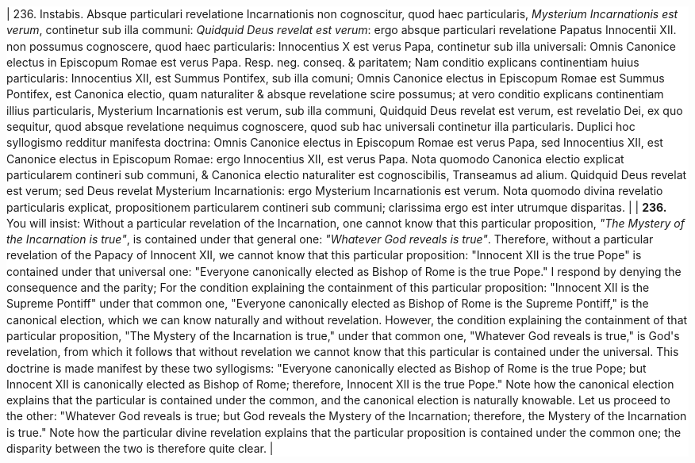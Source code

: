 | 236. Instabis. Absque particulari revelatione Incarnationis non cognoscitur, quod haec particularis, *Mysterium Incarnationis est verum*, continetur sub illa communi: *Quidquid Deus revelat est verum*: ergo absque particulari revelatione Papatus Innocentii XII. non possumus cognoscere, quod haec particularis: Innocentius X est verus Papa, continetur sub illa universali: Omnis Canonice electus in Episcopum Romae est verus Papa. Resp. neg. conseq. & paritatem; Nam conditio explicans continentiam huius particularis: Innocentius XII, est Summus Pontifex, sub illa comuni; Omnis Canonice electus in Episcopum Romae est Summus Pontifex, est Canonica electio, quam naturaliter & absque revelatione scire possumus; at vero conditio explicans continentiam illius particularis, Mysterium Incarnationis est verum, sub illa communi, Quidquid Deus revelat est verum, est revelatio Dei, ex quo sequitur, quod absque revelatione nequimus cognoscere, quod sub hac universali continetur illa particularis. Duplici hoc syllogismo redditur manifesta doctrina: Omnis Canonice electus in Episcopum Romae est verus Papa, sed Innocentius XII, est Canonice electus in Episcopum Romae: ergo Innocentius XII, est verus Papa. Nota quomodo Canonica electio explicat particularem contineri sub communi, & Canonica electio naturaliter est cognoscibilis, Transeamus ad alium. Quidquid Deus revelat est verum; sed Deus revelat Mysterium Incarnationis: ergo Mysterium Incarnationis est verum. Nota quomodo divina revelatio particularis explicat, propositionem particularem contineri sub communi; clarissima ergo est inter utrumque disparitas. | | **236.** You will insist: Without a particular revelation of the Incarnation, one cannot know that this particular proposition, *"The Mystery of the Incarnation is true"*, is contained under that general one: *"Whatever God reveals is true"*. Therefore, without a particular revelation of the Papacy of Innocent XII, we cannot know that this particular proposition: "Innocent XII is the true Pope" is contained under that universal one: "Everyone canonically elected as Bishop of Rome is the true Pope." I respond by denying the consequence and the parity; For the condition explaining the containment of this particular proposition: "Innocent XII is the Supreme Pontiff" under that common one, "Everyone canonically elected as Bishop of Rome is the Supreme Pontiff," is the canonical election, which we can know naturally and without revelation. However, the condition explaining the containment of that particular proposition, "The Mystery of the Incarnation is true," under that common one, "Whatever God reveals is true," is God's revelation, from which it follows that without revelation we cannot know that this particular is contained under the universal. This doctrine is made manifest by these two syllogisms: "Everyone canonically elected as Bishop of Rome is the true Pope; but Innocent XII is canonically elected as Bishop of Rome; therefore, Innocent XII is the true Pope." Note how the canonical election explains that the particular is contained under the common, and the canonical election is naturally knowable. Let us proceed to the other: "Whatever God reveals is true; but God reveals the Mystery of the Incarnation; therefore, the Mystery of the Incarnation is true." Note how the particular divine revelation explains that the particular proposition is contained under the common one; the disparity between the two is therefore quite clear. |